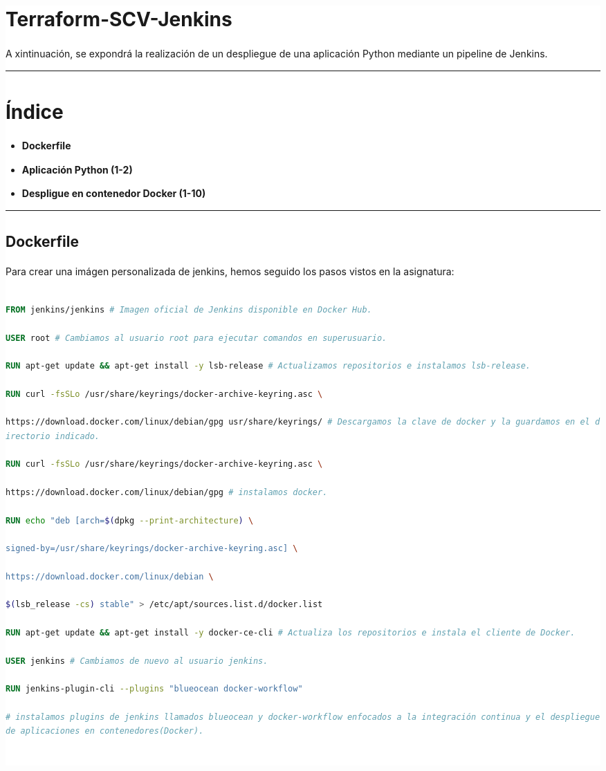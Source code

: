 
  
# **Terraform-SCV-Jenkins**

  

A xintinuación, se expondrá la realización de un despliegue de una aplicación Python mediante un pipeline de Jenkins.

  

---

# Índice

*  **Dockerfile**

*  **Aplicación Python (1-2)**

*  **Despligue en contenedor Docker (1-10)**

---

  

## **Dockerfile**

Para crear una imágen personalizada de jenkins, hemos seguido los pasos vistos en la asignatura:

  

```Dockerfile

FROM jenkins/jenkins # Imagen oficial de Jenkins disponible en Docker Hub.

USER root # Cambiamos al usuario root para ejecutar comandos en superusuario.

RUN apt-get update && apt-get install -y lsb-release # Actualizamos repositorios e instalamos lsb-release.

RUN curl -fsSLo /usr/share/keyrings/docker-archive-keyring.asc \

https://download.docker.com/linux/debian/gpg usr/share/keyrings/ # Descargamos la clave de docker y la guardamos en el directorio indicado.

RUN curl -fsSLo /usr/share/keyrings/docker-archive-keyring.asc \

https://download.docker.com/linux/debian/gpg # instalamos docker.

RUN echo "deb [arch=$(dpkg --print-architecture) \

signed-by=/usr/share/keyrings/docker-archive-keyring.asc] \

https://download.docker.com/linux/debian \

$(lsb_release -cs) stable" > /etc/apt/sources.list.d/docker.list

RUN apt-get update && apt-get install -y docker-ce-cli # Actualiza los repositorios e instala el cliente de Docker.

USER jenkins # Cambiamos de nuevo al usuario jenkins.

RUN jenkins-plugin-cli --plugins "blueocean docker-workflow"

# instalamos plugins de jenkins llamados blueocean y docker-workflow enfocados a la integración continua y el despliegue de aplicaciones en contenedores(Docker).

  
```